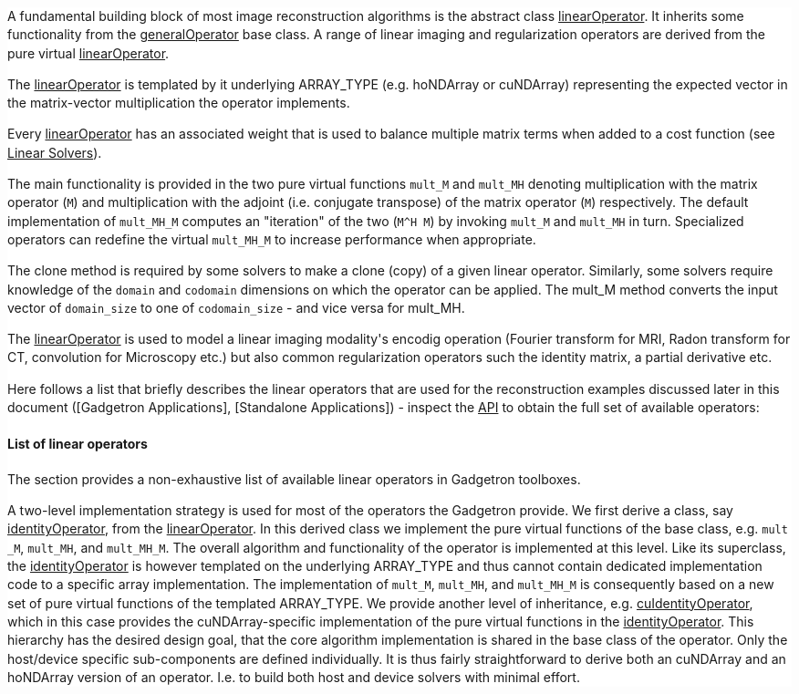 A fundamental building block of most image reconstruction algorithms is the abstract class [linearOperator](http://gadgetron.sourceforge.net/latest/api/class_gadgetron_1_1linear_operator.html). It inherits some functionality from the [generalOperator](http://gadgetron.sourceforge.net/latest/api/class_gadgetron_1_1general_operator.html) base class. A range of linear imaging and regularization operators are derived from the pure virtual [linearOperator](http://gadgetron.sourceforge.net/latest/api/class_gadgetron_1_1linear_operator.html).

The [linearOperator](http://gadgetron.sourceforge.net/latest/api/class_gadgetron_1_1linear_operator.html) is templated by it underlying ARRAY\_TYPE (e.g. hoNDArray<float> or cuNDArray<float>) representing the expected vector in the matrix-vector multiplication the operator implements.

Every [linearOperator](http://gadgetron.sourceforge.net/latest/api/class_gadgetron_1_1linear_operator.html) has an associated weight that is used to balance multiple matrix terms when added to a cost function (see [Linear Solvers](#sectionlinearsolvers)).

The main functionality is provided in the two pure virtual functions `mult_M` and `mult_MH` denoting multiplication with the matrix operator (`M`) and multiplication with the adjoint (i.e. conjugate transpose) of the matrix operator (`M`) respectively. The default implementation of `mult_MH_M` computes an "iteration" of the two (`M^H M`) by invoking `mult_M` and `mult_MH` in turn. Specialized operators can redefine the virtual `mult_MH_M` to increase performance when appropriate.

The clone method is required by some solvers to make a clone (copy) of a given linear operator. Similarly, some solvers require knowledge of the `domain` and `codomain` dimensions on which the operator can be applied. The mult\_M method converts the input vector of `domain_size` to one of `codomain_size` - and vice versa for mult\_MH.

The [linearOperator](http://gadgetron.sourceforge.net/latest/api/class_gadgetron_1_1linear_operator.html) is used to model a linear imaging modality's encodig operation (Fourier transform for MRI, Radon transform for CT, convolution for Microscopy etc.) but also common regularization operators such the identity matrix, a partial derivative etc.

Here follows a list that briefly describes the linear operators that are used for the reconstruction examples discussed later in this document ([Gadgetron Applications], [Standalone Applications]) - inspect the [API](http://gadgetron.sourceforge.net/latest/api/files.html) to obtain the full set of available operators:

#### List of linear operators

The section provides a non-exhaustive list of available linear operators in Gadgetron toolboxes.

A two-level implementation strategy is used for most of the operators the Gadgetron provide. We first derive a class, say [identityOperator](http://gadgetron.sourceforge.net/latest/api/class_gadgetron_1_1identity_operator.html), from the [linearOperator](http://gadgetron.sourceforge.net/latest/api/class_gadgetron_1_1linear_operator.html). In this derived class we implement the pure virtual functions of the base class, e.g. `mult_M`, `mult_MH`, and `mult_MH_M`. The overall algorithm and functionality of the operator is implemented at this level. Like its superclass, the [identityOperator](http://gadgetron.sourceforge.net/latest/api/class_gadgetron_1_1identity_operator.html) is however templated on the underlying ARRAY\_TYPE and thus cannot contain dedicated implementation code to a specific array implementation. The implementation of `mult_M`, `mult_MH`, and `mult_MH_M` is consequently based on a new set of pure virtual functions of the templated ARRAY\_TYPE. We provide another level of inheritance, e.g. [cuIdentityOperator](http://gadgetron.sourceforge.net/latest/api/class_gadgetron_1_1cu_identity_operator.html), which in this case provides the cuNDArray-specific implementation of the pure virtual functions in the [identityOperator](http://gadgetron.sourceforge.net/latest/api/class_gadgetron_1_1identity_operator.html). This hierarchy has the desired design goal, that the core algorithm implementation is shared in the base class of the operator. Only the host/device specific sub-components are defined individually. It is thus fairly straightforward to derive both an cuNDArray and an hoNDArray version of an operator. I.e. to build both host and device solvers with minimal effort.
